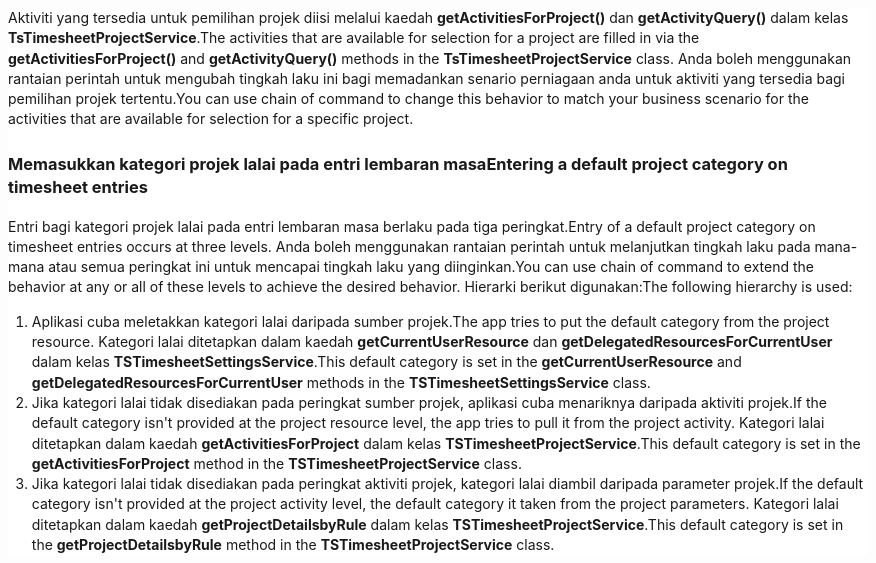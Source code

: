 <span data-ttu-id="c28c5-280">Aktiviti yang tersedia untuk pemilihan projek diisi melalui kaedah **getActivitiesForProject()** dan **getActivityQuery()** dalam kelas **TsTimesheetProjectService**.</span><span class="sxs-lookup"><span data-stu-id="c28c5-280">The activities that are available for selection for a project are filled in via the **getActivitiesForProject()** and **getActivityQuery()** methods in the **TsTimesheetProjectService** class.</span></span> <span data-ttu-id="c28c5-281">Anda boleh menggunakan rantaian perintah untuk mengubah tingkah laku ini bagi memadankan senario perniagaan anda untuk aktiviti yang tersedia bagi pemilihan projek tertentu.</span><span class="sxs-lookup"><span data-stu-id="c28c5-281">You can use chain of command to change this behavior to match your business scenario for the activities that are available for selection for a specific project.</span></span>

### <a name="entering-a-default-project-category-on-timesheet-entries"></a><span data-ttu-id="c28c5-282">Memasukkan kategori projek lalai pada entri lembaran masa</span><span class="sxs-lookup"><span data-stu-id="c28c5-282">Entering a default project category on timesheet entries</span></span>

<span data-ttu-id="c28c5-283">Entri bagi kategori projek lalai pada entri lembaran masa berlaku pada tiga peringkat.</span><span class="sxs-lookup"><span data-stu-id="c28c5-283">Entry of a default project category on timesheet entries occurs at three levels.</span></span> <span data-ttu-id="c28c5-284">Anda boleh menggunakan rantaian perintah untuk melanjutkan tingkah laku pada mana-mana atau semua peringkat ini untuk mencapai tingkah laku yang diinginkan.</span><span class="sxs-lookup"><span data-stu-id="c28c5-284">You can use chain of command to extend the behavior at any or all of these levels to achieve the desired behavior.</span></span> <span data-ttu-id="c28c5-285">Hierarki berikut digunakan:</span><span class="sxs-lookup"><span data-stu-id="c28c5-285">The following hierarchy is used:</span></span>

1. <span data-ttu-id="c28c5-286">Aplikasi cuba meletakkan kategori lalai daripada sumber projek.</span><span class="sxs-lookup"><span data-stu-id="c28c5-286">The app tries to put the default category from the project resource.</span></span> <span data-ttu-id="c28c5-287">Kategori lalai ditetapkan dalam kaedah **getCurrentUserResource** dan **getDelegatedResourcesForCurrentUser** dalam kelas **TSTimesheetSettingsService**.</span><span class="sxs-lookup"><span data-stu-id="c28c5-287">This default category is set in the **getCurrentUserResource** and **getDelegatedResourcesForCurrentUser** methods in the **TSTimesheetSettingsService** class.</span></span>
2. <span data-ttu-id="c28c5-288">Jika kategori lalai tidak disediakan pada peringkat sumber projek, aplikasi cuba menariknya daripada aktiviti projek.</span><span class="sxs-lookup"><span data-stu-id="c28c5-288">If the default category isn't provided at the project resource level, the app tries to pull it from the project activity.</span></span> <span data-ttu-id="c28c5-289">Kategori lalai ditetapkan dalam kaedah **getActivitiesForProject** dalam kelas **TSTimesheetProjectService**.</span><span class="sxs-lookup"><span data-stu-id="c28c5-289">This default category is set in the **getActivitiesForProject** method in the **TSTimesheetProjectService** class.</span></span>
3. <span data-ttu-id="c28c5-290">Jika kategori lalai tidak disediakan pada peringkat aktiviti projek, kategori lalai diambil daripada parameter projek.</span><span class="sxs-lookup"><span data-stu-id="c28c5-290">If the default category isn't provided at the project activity level, the default category it taken from the project parameters.</span></span> <span data-ttu-id="c28c5-291">Kategori lalai ditetapkan dalam kaedah **getProjectDetailsbyRule** dalam kelas **TSTimesheetProjectService**.</span><span class="sxs-lookup"><span data-stu-id="c28c5-291">This default category is set in the **getProjectDetailsbyRule** method in the **TSTimesheetProjectService** class.</span></span>
